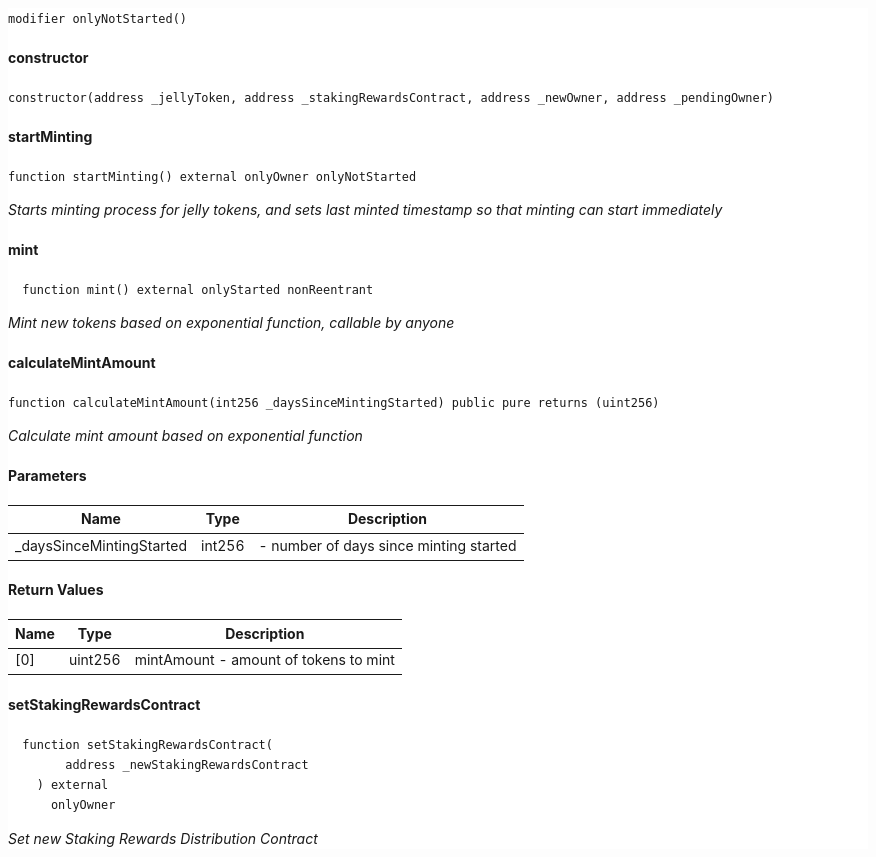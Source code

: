 ```solidity
modifier onlyNotStarted()
```

#### constructor

```solidity
constructor(address _jellyToken, address _stakingRewardsContract, address _newOwner, address _pendingOwner)
```

#### startMinting

```solidity
function startMinting() external onlyOwner onlyNotStarted
```

_Starts minting process for jelly tokens, and sets last minted timestamp so that minting can start immediately_

#### mint

```solidity
  function mint() external onlyStarted nonReentrant
```

_Mint new tokens based on exponential function, callable by anyone_

#### calculateMintAmount

```solidity
function calculateMintAmount(int256 _daysSinceMintingStarted) public pure returns (uint256)
```

_Calculate mint amount based on exponential function_

#### Parameters

| Name                      | Type   | Description                            |
| ------------------------- | ------ | -------------------------------------- |
| \_daysSinceMintingStarted | int256 | - number of days since minting started |

#### Return Values

| Name | Type    | Description                           |
| ---- | ------- | ------------------------------------- |
| [0]  | uint256 | mintAmount - amount of tokens to mint |

#### setStakingRewardsContract

```solidity
  function setStakingRewardsContract(
        address _newStakingRewardsContract
    ) external
      onlyOwner
```

_Set new Staking Rewards Distribution Contract_
